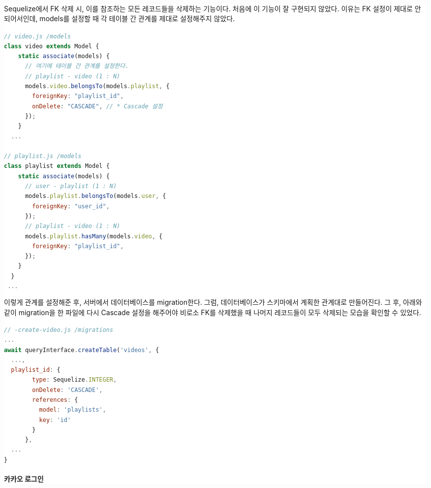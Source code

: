 Sequelize에서 FK 삭제 시, 이를 참조하는 모든 레코드들을 삭제하는 기능이다. 처음에 이 기능이 잘 구현되지 않았다. 이유는 FK 설정이 제대로 안되어서인데, models를 설정할 때 각 테이블 간 관계를 제대로 설정해주지 않았다.

```js
// video.js /models
class video extends Model {
    static associate(models) {
      // 여기에 테이블 간 관계를 설정한다.
      // playlist - video (1 : N)
      models.video.belongsTo(models.playlist, {
        foreignKey: "playlist_id",
        onDelete: "CASCADE", // * Cascade 설정
      });
    }
  ...

// playlist.js /models
class playlist extends Model {
    static associate(models) {
      // user - playlist (1 : N)
      models.playlist.belongsTo(models.user, {
        foreignKey: "user_id",
      });
      // playlist - video (1 : N)
      models.playlist.hasMany(models.video, {
        foreignKey: "playlist_id",
      });
    }
  }
 ...
```

이렇게 관계를 설정해준 후, 서버에서 데이터베이스를 migration한다. 그럼, 데이터베이스가 스키마에서 계획한 관계대로 만들어진다. 그 후, 아래와 같이 migration을 한 파일에 다시 Cascade 설정을 해주어야 비로소 FK를 삭제했을 때 나머지 레코드들이 모두 삭제되는 모습을 확인할 수 있었다.

```js
// -create-video.js /migrations
...
await queryInterface.createTable('videos', {
  ...,
  playlist_id: {
        type: Sequelize.INTEGER,
        onDelete: 'CASCADE',
        references: {
          model: 'playlists',
          key: 'id'
        }
      },
  ...
}
```

#### 카카오 로그인
